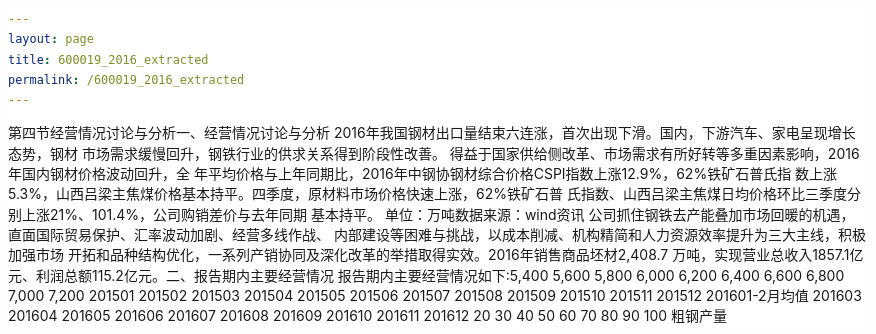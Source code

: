 ```yaml
---
layout: page
title: 600019_2016_extracted
permalink: /600019_2016_extracted
---
```


第四节经营情况讨论与分析一、经营情况讨论与分析
2016年我国钢材出口量结束六连涨，首次出现下滑。国内，下游汽车、家电呈现增长态势，钢材
市场需求缓慢回升，钢铁行业的供求关系得到阶段性改善。
得益于国家供给侧改革、市场需求有所好转等多重因素影响，2016年国内钢材价格波动回升，全
年平均价格与上年同期比，2016年中钢协钢材综合价格CSPI指数上涨12.9%，62%铁矿石普氏指
数上涨5.3%，山西吕梁主焦煤价格基本持平。四季度，原材料市场价格快速上涨，62%铁矿石普
氏指数、山西吕梁主焦煤日均价格环比三季度分别上涨21%、101.4%，公司购销差价与去年同期
基本持平。
单位：万吨数据来源：wind资讯
公司抓住钢铁去产能叠加市场回暖的机遇，直面国际贸易保护、汇率波动加剧、经营多线作战、
内部建设等困难与挑战，以成本削减、机构精简和人力资源效率提升为三大主线，积极加强市场
开拓和品种结构优化，一系列产销协同及深化改革的举措取得实效。2016年销售商品坯材2,408.7
万吨，实现营业总收入1857.1亿元、利润总额115.2亿元。二、报告期内主要经营情况
报告期内主要经营情况如下:5,400
5,600
5,800
6,000
6,200
6,400
6,600
6,800
7,000
7,200
201501
201502
201503
201504
201505
201506
201507
201508
201509
201510
201511
201512
201601-2月均值
201603
201604
201605
201606
201607
201608
201609
201610
201611
201612
20
30
40
50
60
70
80
90
100
粗钢产量